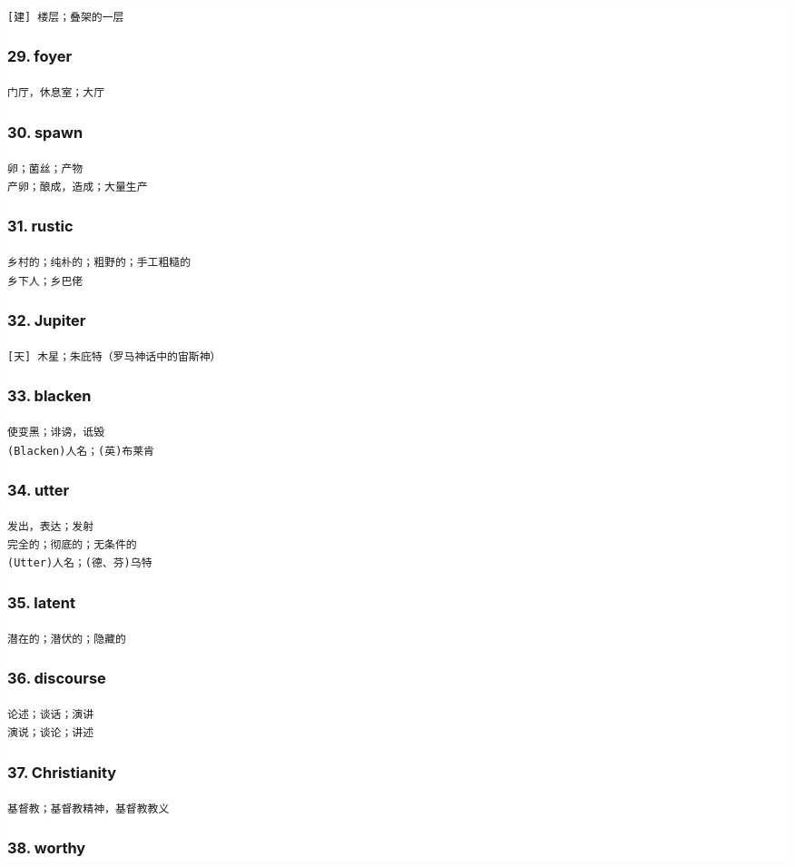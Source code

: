 ```
[建] 楼层；叠架的一层
```
### 29. foyer

```
门厅，休息室；大厅
```
### 30. spawn

```
卵；菌丝；产物
产卵；酿成，造成；大量生产
```
### 31. rustic

```
乡村的；纯朴的；粗野的；手工粗糙的
乡下人；乡巴佬
```
### 32. Jupiter

```
[天] 木星；朱庇特（罗马神话中的宙斯神）
```
### 33. blacken

```
使变黑；诽谤，诋毁
(Blacken)人名；(英)布莱肯
```
### 34. utter

```
发出，表达；发射
完全的；彻底的；无条件的
(Utter)人名；(德、芬)乌特
```
### 35. latent

```
潜在的；潜伏的；隐藏的
```
### 36. discourse

```
论述；谈话；演讲
演说；谈论；讲述
```
### 37. Christianity

```
基督教；基督教精神，基督教教义
```
### 38. worthy
